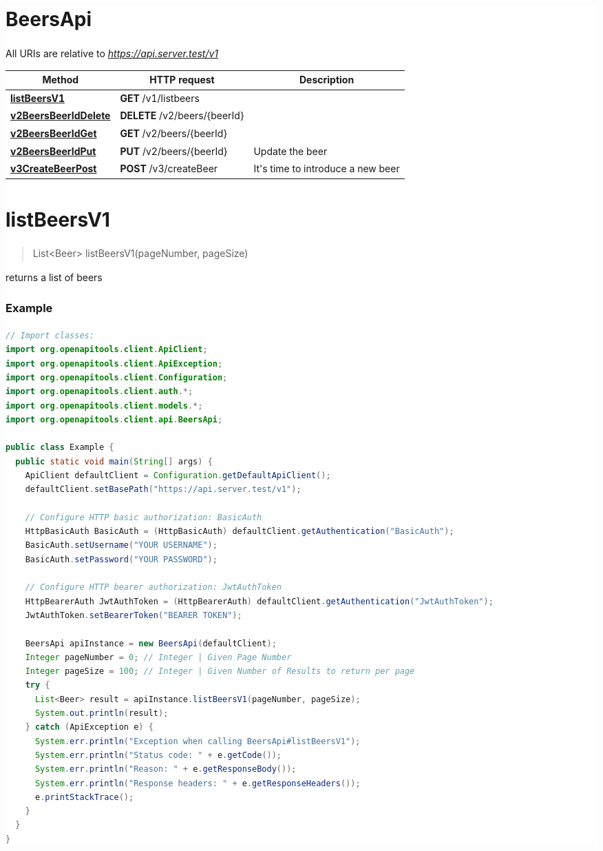 # BeersApi

All URIs are relative to *https://api.server.test/v1*

Method | HTTP request | Description
------------- | ------------- | -------------
[**listBeersV1**](BeersApi.md#listBeersV1) | **GET** /v1/listbeers | 
[**v2BeersBeerIdDelete**](BeersApi.md#v2BeersBeerIdDelete) | **DELETE** /v2/beers/{beerId} | 
[**v2BeersBeerIdGet**](BeersApi.md#v2BeersBeerIdGet) | **GET** /v2/beers/{beerId} | 
[**v2BeersBeerIdPut**](BeersApi.md#v2BeersBeerIdPut) | **PUT** /v2/beers/{beerId} | Update the beer
[**v3CreateBeerPost**](BeersApi.md#v3CreateBeerPost) | **POST** /v3/createBeer | It&#39;s time to introduce a new beer


<a name="listBeersV1"></a>
# **listBeersV1**
> List&lt;Beer&gt; listBeersV1(pageNumber, pageSize)



returns a list of beers

### Example
```java
// Import classes:
import org.openapitools.client.ApiClient;
import org.openapitools.client.ApiException;
import org.openapitools.client.Configuration;
import org.openapitools.client.auth.*;
import org.openapitools.client.models.*;
import org.openapitools.client.api.BeersApi;

public class Example {
  public static void main(String[] args) {
    ApiClient defaultClient = Configuration.getDefaultApiClient();
    defaultClient.setBasePath("https://api.server.test/v1");
    
    // Configure HTTP basic authorization: BasicAuth
    HttpBasicAuth BasicAuth = (HttpBasicAuth) defaultClient.getAuthentication("BasicAuth");
    BasicAuth.setUsername("YOUR USERNAME");
    BasicAuth.setPassword("YOUR PASSWORD");

    // Configure HTTP bearer authorization: JwtAuthToken
    HttpBearerAuth JwtAuthToken = (HttpBearerAuth) defaultClient.getAuthentication("JwtAuthToken");
    JwtAuthToken.setBearerToken("BEARER TOKEN");

    BeersApi apiInstance = new BeersApi(defaultClient);
    Integer pageNumber = 0; // Integer | Given Page Number
    Integer pageSize = 100; // Integer | Given Number of Results to return per page
    try {
      List<Beer> result = apiInstance.listBeersV1(pageNumber, pageSize);
      System.out.println(result);
    } catch (ApiException e) {
      System.err.println("Exception when calling BeersApi#listBeersV1");
      System.err.println("Status code: " + e.getCode());
      System.err.println("Reason: " + e.getResponseBody());
      System.err.println("Response headers: " + e.getResponseHeaders());
      e.printStackTrace();
    }
  }
}
```
